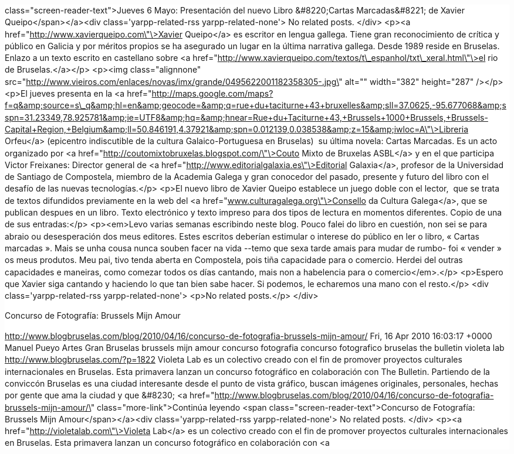class=\"screen-reader-text\"\>Jueves 6 Mayo: Presentación del nuevo
Libro &\#8220;Cartas Marcadas&\#8221; de Xavier
Queipo\</span\>\</a\>\<div class=\'yarpp-related-rss
yarpp-related-none\'\> No related posts. \</div\> \<p\>\<a
href=\"http://www.xavierqueipo.com\"\>Xavier Queipo\</a\> es escritor en
lengua gallega. Tiene gran reconocimiento de crítica y público en
Galicia y por méritos propios se ha asegurado un lugar en la última
narrativa gallega. Desde 1989 reside en Bruselas. Enlazo a un texto
escrito en castellano sobre \<a
href=\"http://www.xavierqueipo.com/textos/t\_espanhol/txt\_xeral.html\"\>el
rio de Bruselas.\</a\>\</p\> \<p\>\<img class=\"alignnone\"
src=\"http://www.vieiros.com/enlaces/novas/imx/grande/0495622001182358305-.jpg\"
alt=\"\" width=\"382\" height=\"287\" /\>\</p\> \<p\>El jueves presenta
en la \<a
href=\"http://maps.google.com/maps?f=q&amp;source=s\_q&amp;hl=en&amp;geocode=&amp;q=rue+du+taciturne+43+bruxelles&amp;sll=37.0625,-95.677068&amp;sspn=31.23349,78.925781&amp;ie=UTF8&amp;hq=&amp;hnear=Rue+du+Taciturne+43,+Brussels+1000+Brussels,+Brussels-Capital+Region,+Belgium&amp;ll=50.846191,4.37921&amp;spn=0.012139,0.038538&amp;z=15&amp;iwloc=A\"\>Libreria
Orfeu\</a\> (epicentro indiscutible de la cultura Galaico-Portuguesa en
Bruselas)  su última novela: Cartas Marcadas. Es un acto organizado por
\<a href=\"http://coutomixtobruxelas.blogspot.com/\"\>Couto Mixto de
Bruxelas ASBL\</a\> y en el que participa Victor Freixanes: Director
general de \<a href=\"http://www.editorialgalaxia.es\"\>Editorial
Galaxia\</a\>, profesor de la Universidad de Santiago de Compostela,
miembro de la Academia Galega y gran conocedor del pasado, presente y
futuro del libro con el desafío de las nuevas tecnologías.\</p\> \<p\>El
nuevo libro de Xavier Queipo establece un juego doble con el lector,
 que se trata de textos difundidos previamente en la web del \<a
href=\"www.culturagalega.org\"\>Consello da Cultura Galega\</a\>, que se
publican despues en un libro. Texto electrónico y texto impreso para dos
tipos de lectura en momentos diferentes. Copio de una de sus
entradas:\</p\> \<p\>\<em\>Levo varias semanas escribindo neste blog.
Pouco falei do libro en cuestión, non sei se para abraio ou
desesperación dos meus editores. Estes escritos deberían estimular o
interese do público en ler o libro, « Cartas marcadas ». Mais se unha
cousa nunca souben facer na vida --temo que sexa tarde amais para mudar
de rumbo- foi « vender » os meus produtos. Meu pai, tivo tenda aberta en
Compostela, pois tiña capacidade para o comercio. Herdei del outras
capacidades e maneiras, como comezar todos os días cantando, mais non a
habelencia para o comercio\</em\>.\</p\> \<p\>Espero que Xavier siga
cantando y haciendo lo que tan bien sabe hacer. Si podemos, le echaremos
una mano con el resto.\</p\> \<div class=\'yarpp-related-rss
yarpp-related-none\'\> \<p\>No related posts.\</p\> \</div\>

Concurso de Fotografía: Brussels Mijn Amour

http://www.blogbruselas.com/blog/2010/04/16/concurso-de-fotografia-brussels-mijn-amour/
Fri, 16 Apr 2010 16:03:17 +0000 Manuel Pueyo Artes Gran Bruselas
brussels mijn amour concurso fotografia concurso fotografico bruselas
the bulletin violeta lab http://www.blogbruselas.com/?p=1822 Violeta Lab
es un colectivo creado con el fin de promover proyectos culturales
internacionales en Bruselas. Esta primavera lanzan un concurso
fotográfico en colaboración con The Bulletin. Partiendo de la conviccón
Bruselas es una ciudad interesante desde el punto de vista gráfico,
buscan imágenes originales, personales, hechas por gente que ama la
ciudad y que &\#8230; \<a
href=\"http://www.blogbruselas.com/blog/2010/04/16/concurso-de-fotografia-brussels-mijn-amour/\"
class=\"more-link\"\>Continúa leyendo \<span
class=\"screen-reader-text\"\>Concurso de Fotografía: Brussels Mijn
Amour\</span\>\</a\>\<div class=\'yarpp-related-rss
yarpp-related-none\'\> No related posts. \</div\> \<p\>\<a
href=\"http://violetalab.com\"\>Violeta Lab\</a\> es un colectivo creado
con el fin de promover proyectos culturales internacionales en Bruselas.
Esta primavera lanzan un concurso fotográfico en colaboración con \<a